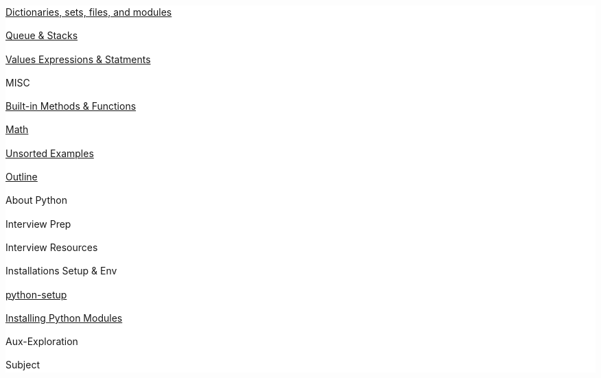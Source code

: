 <a href="../../../stdlib/dictionaries-sets-files-and-modules.html" class="navButton-94f2579c--navButtonClickable-161b88ca"><span class="text-4505230f--UIH300-2063425d--textContentFamily-49a318e1--navButtonLabel-14a4968f">Dictionaries, sets, files, and modules</span></a>

<a href="../../../stdlib/queue-and-stacks.html" class="navButton-94f2579c--navButtonClickable-161b88ca"><span class="text-4505230f--UIH300-2063425d--textContentFamily-49a318e1--navButtonLabel-14a4968f">Queue &amp; Stacks</span></a>

<a href="../../../stdlib/values-expressions-and-statments.html" class="navButton-94f2579c--navButtonClickable-161b88ca"><span class="text-4505230f--UIH300-2063425d--textContentFamily-49a318e1--navButtonLabel-14a4968f">Values Expressions &amp; Statments</span></a>

<span class="text-4505230f--UIH300-2063425d--textContentFamily-49a318e1--navButtonLabel-14a4968f"><span class="text-4505230f--InfoH200-3a8a7a86--textContentFamily-49a318e1">MISC</span></span>

<a href="../../../misc/built-in-methods-and-functions.html" class="navButton-94f2579c--navButtonClickable-161b88ca"><span class="text-4505230f--UIH300-2063425d--textContentFamily-49a318e1--navButtonLabel-14a4968f">Built-in Methods &amp; Functions</span></a>

<a href="../../../misc/math.html" class="navButton-94f2579c--navButtonClickable-161b88ca"><span class="text-4505230f--UIH300-2063425d--textContentFamily-49a318e1--navButtonLabel-14a4968f">Math</span></a>

<a href="../../../misc/unsorted-examples.html" class="navButton-94f2579c--navButtonClickable-161b88ca"><span class="text-4505230f--UIH300-2063425d--textContentFamily-49a318e1--navButtonLabel-14a4968f">Unsorted Examples</span></a>

<a href="../../../misc/outline.html" class="navButton-94f2579c--navButtonClickable-161b88ca"><span class="text-4505230f--UIH300-2063425d--textContentFamily-49a318e1--navButtonLabel-14a4968f">Outline</span></a>

<span class="text-4505230f--UIH300-2063425d--textContentFamily-49a318e1--navButtonLabel-14a4968f">About Python</span>

<span class="text-4505230f--UIH300-2063425d--textContentFamily-49a318e1--navButtonLabel-14a4968f"><span class="text-4505230f--InfoH200-3a8a7a86--textContentFamily-49a318e1">Interview Prep</span></span>

<span class="text-4505230f--UIH300-2063425d--textContentFamily-49a318e1--navButtonLabel-14a4968f">Interview Resources</span>

<span class="text-4505230f--UIH300-2063425d--textContentFamily-49a318e1--navButtonLabel-14a4968f"><span class="text-4505230f--InfoH200-3a8a7a86--textContentFamily-49a318e1">Installations Setup & Env</span></span>

<a href="../../../installations-setup-and-env/untitled.html" class="navButton-94f2579c--navButtonClickable-161b88ca"><span class="text-4505230f--UIH300-2063425d--textContentFamily-49a318e1--navButtonLabel-14a4968f">python-setup</span></a>

<a href="../../../installations-setup-and-env/installing-python-modules.html" class="navButton-94f2579c--navButtonClickable-161b88ca"><span class="text-4505230f--UIH300-2063425d--textContentFamily-49a318e1--navButtonLabel-14a4968f">Installing Python Modules</span></a>

<span class="text-4505230f--UIH300-2063425d--textContentFamily-49a318e1--navButtonLabel-14a4968f"><span class="text-4505230f--InfoH200-3a8a7a86--textContentFamily-49a318e1">Aux-Exploration</span></span>

<span class="text-4505230f--UIH300-2063425d--textContentFamily-49a318e1--navButtonLabel-14a4968f">Subject</span>
